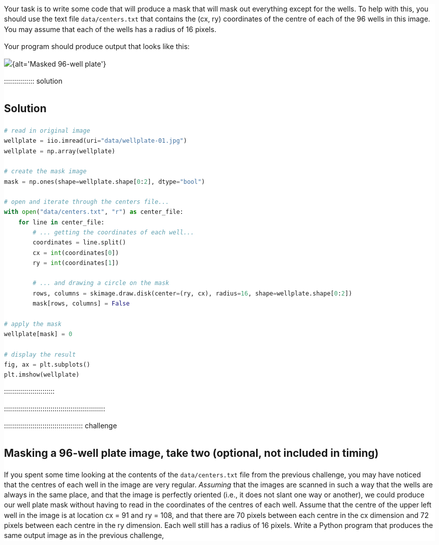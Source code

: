 Your task is to write some code that will produce a mask that will
mask out everything except for the wells.
To help with this, you should use the text file `data/centers.txt` that contains
the (cx, ry) coordinates of the centre of each of the 96 wells in this image.
You may assume that each of the wells has a radius of 16 pixels.

Your program should produce output that looks like this:

![](fig/wellplate-01-masked.jpg){alt='Masked 96-well plate'}

:::::::::::::::  solution

## Solution

```python
# read in original image
wellplate = iio.imread(uri="data/wellplate-01.jpg")
wellplate = np.array(wellplate)

# create the mask image
mask = np.ones(shape=wellplate.shape[0:2], dtype="bool")

# open and iterate through the centers file...
with open("data/centers.txt", "r") as center_file:
    for line in center_file:
        # ... getting the coordinates of each well...
        coordinates = line.split()
        cx = int(coordinates[0])
        ry = int(coordinates[1])

        # ... and drawing a circle on the mask
        rows, columns = skimage.draw.disk(center=(ry, cx), radius=16, shape=wellplate.shape[0:2])
        mask[rows, columns] = False

# apply the mask
wellplate[mask] = 0

# display the result
fig, ax = plt.subplots()
plt.imshow(wellplate)
```

:::::::::::::::::::::::::

::::::::::::::::::::::::::::::::::::::::::::::::::

:::::::::::::::::::::::::::::::::::::::  challenge

## Masking a 96-well plate image, take two (optional, not included in timing)

If you spent some time looking at the contents of
the `data/centers.txt` file from the previous challenge,
you may have noticed that the centres of each well in the image are very regular.
*Assuming* that the images are scanned in such a way that
the wells are always in the same place,
and that the image is perfectly oriented
(i.e., it does not slant one way or another),
we could produce our well plate mask without having to
read in the coordinates of the centres of each well.
Assume that the centre of the upper left well in the image is at
location cx = 91 and ry = 108, and that there are
70 pixels between each centre in the cx dimension and
72 pixels between each centre in the ry dimension.
Each well still has a radius of 16 pixels.
Write a Python program that produces the same output image as in the previous challenge,
